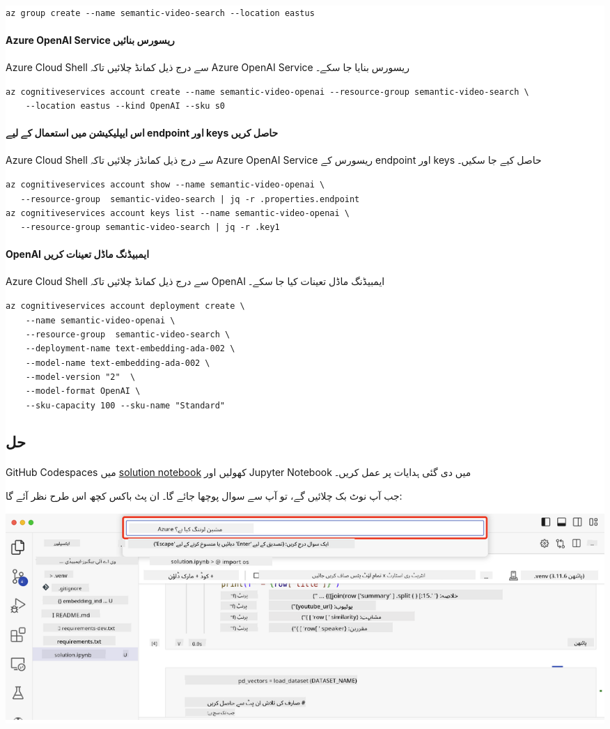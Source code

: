 ```shell
az group create --name semantic-video-search --location eastus
```

#### Azure OpenAI Service ریسورس بنائیں

Azure Cloud Shell سے درج ذیل کمانڈ چلائیں تاکہ Azure OpenAI Service ریسورس بنایا جا سکے۔

```shell
az cognitiveservices account create --name semantic-video-openai --resource-group semantic-video-search \
    --location eastus --kind OpenAI --sku s0
```

#### اس ایپلیکیشن میں استعمال کے لیے endpoint اور keys حاصل کریں

Azure Cloud Shell سے درج ذیل کمانڈز چلائیں تاکہ Azure OpenAI Service ریسورس کے endpoint اور keys حاصل کیے جا سکیں۔

```shell
az cognitiveservices account show --name semantic-video-openai \
   --resource-group  semantic-video-search | jq -r .properties.endpoint
az cognitiveservices account keys list --name semantic-video-openai \
   --resource-group semantic-video-search | jq -r .key1
```

#### OpenAI ایمبیڈنگ ماڈل تعینات کریں

Azure Cloud Shell سے درج ذیل کمانڈ چلائیں تاکہ OpenAI ایمبیڈنگ ماڈل تعینات کیا جا سکے۔

```shell
az cognitiveservices account deployment create \
    --name semantic-video-openai \
    --resource-group  semantic-video-search \
    --deployment-name text-embedding-ada-002 \
    --model-name text-embedding-ada-002 \
    --model-version "2"  \
    --model-format OpenAI \
    --sku-capacity 100 --sku-name "Standard"
```

## حل

GitHub Codespaces میں [solution notebook](python/aoai-solution.ipynb) کھولیں اور Jupyter Notebook میں دی گئی ہدایات پر عمل کریں۔

جب آپ نوٹ بک چلائیں گے، تو آپ سے سوال پوچھا جائے گا۔ ان پٹ باکس کچھ اس طرح نظر آئے گا:

![Input box for the user to input a query](../../../translated_images/notebook-search.1e320b9c7fcbb0bc1436d98ea6ee73b4b54ca47990a1c952b340a2cadf8ac1ca.ur.png)
